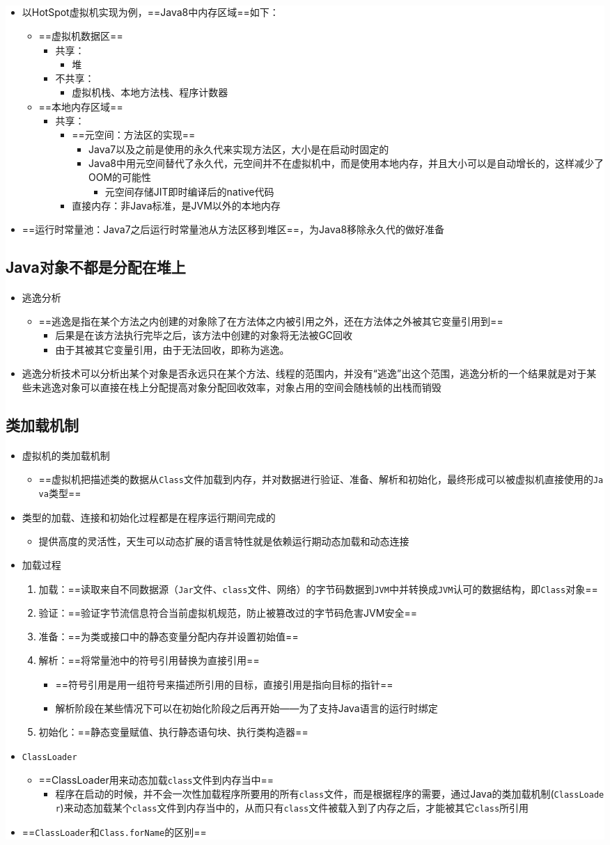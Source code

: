* 以HotSpot虚拟机实现为例，==Java8中内存区域==如下：

  - ==虚拟机数据区==
    - 共享：
      - 堆
    - 不共享：
      - 虚拟机栈、本地方法栈、程序计数器
  - ==本地内存区域==
    - 共享：
      - ==元空间：方法区的实现==
        - Java7以及之前是使用的永久代来实现方法区，大小是在启动时固定的
        - Java8中用元空间替代了永久代，元空间并不在虚拟机中，而是使用本地内存，并且大小可以是自动增长的，这样减少了OOM的可能性
          - 元空间存储JIT即时编译后的native代码
      - 直接内存：非Java标准，是JVM以外的本地内存

* ==运行时常量池：Java7之后运行时常量池从方法区移到堆区==，为Java8移除永久代的做好准备

## Java对象不都是分配在堆上

- 逃逸分析

  - ==逃逸是指在某个方法之内创建的对象除了在方法体之内被引用之外，还在方法体之外被其它变量引用到==
    - 后果是在该方法执行完毕之后，该方法中创建的对象将无法被GC回收
    - 由于其被其它变量引用，由于无法回收，即称为逃逸。
- 逃逸分析技术可以分析出某个对象是否永远只在某个方法、线程的范围内，并没有“逃逸”出这个范围，逃逸分析的一个结果就是对于某些未逃逸对象可以直接在栈上分配提高对象分配回收效率，对象占用的空间会随栈帧的出栈而销毁

## 类加载机制

* 虚拟机的类加载机制

  * ==虚拟机把描述类的数据从`Class`文件加载到内存，并对数据进行验证、准备、解析和初始化，最终形成可以被虚拟机直接使用的`Java`类型==

* 类型的加载、连接和初始化过程都是在程序运行期间完成的

  * 提供高度的灵活性，天生可以动态扩展的语言特性就是依赖运行期动态加载和动态连接

* 加载过程

  1. 加载：==读取来自不同数据源（`Jar`文件、`class`文件、网络）的字节码数据到`JVM`中并转换成`JVM`认可的数据结构，即`Class`对象==
  2. 验证：==验证字节流信息符合当前虚拟机规范，防止被篡改过的字节码危害JVM安全==
  3. 准备：==为类或接口中的静态变量分配内存并设置初始值==
  4. 解析：==将常量池中的符号引用替换为直接引用==

     * ==符号引用是用一组符号来描述所引用的目标，直接引用是指向目标的指针==

     * 解析阶段在某些情况下可以在初始化阶段之后再开始——为了支持Java语言的运行时绑定
  5. 初始化：==静态变量赋值、执行静态语句块、执行类构造器==

* `ClassLoader`

  - ==ClassLoader用来动态加载`class`⽂件到内存当中==
    - 程序在启动的时候，并不会一次性加载程序所要用的所有`class`文件，而是根据程序的需要，通过Java的类加载机制(`ClassLoader`)来动态加载某个`class`文件到内存当中的，从而只有`class`⽂件被载⼊到了内存之后，才能被其它`class`所引用

* ==`ClassLoader`和`Class.forName`的区别==
